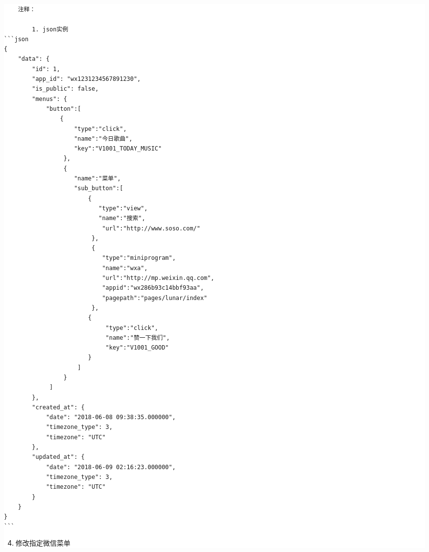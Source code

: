         注释：
        
            1. json实例
    ```json
    {
        "data": {
            "id": 1,
            "app_id": "wx1231234567891230",
            "is_public": false,
            "menus": {
                "button":[
                    {    
                        "type":"click",
                        "name":"今日歌曲",
                        "key":"V1001_TODAY_MUSIC"
                     },
                     {
                        "name":"菜单",
                        "sub_button":[
                            {    
                               "type":"view",
                               "name":"搜索",
                                "url":"http://www.soso.com/"
                             },
                             {
                                "type":"miniprogram",
                                "name":"wxa",
                                "url":"http://mp.weixin.qq.com",
                                "appid":"wx286b93c14bbf93aa",
                                "pagepath":"pages/lunar/index"
                             },
                            {
                                 "type":"click",
                                 "name":"赞一下我们",
                                 "key":"V1001_GOOD"
                            }
                         ]
                     }
                 ]
            },
            "created_at": {
                "date": "2018-06-08 09:38:35.000000",
                "timezone_type": 3,
                "timezone": "UTC"
            },
            "updated_at": {
                "date": "2018-06-09 02:16:23.000000",
                "timezone_type": 3,
                "timezone": "UTC"
            }
        }
    }
    ```
4. 修改指定微信菜单
 